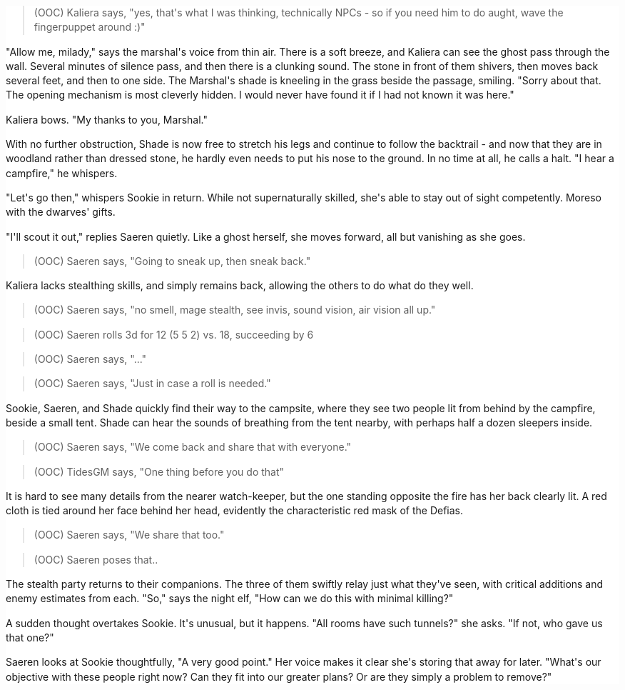 > (OOC) Kaliera says, "yes, that's what I was thinking, technically NPCs - so if you need him to do aught, wave the fingerpuppet around :)"

"Allow me, milady," says the marshal's voice from thin air. There is a soft breeze, and Kaliera can see the ghost pass through the wall. Several minutes of silence pass, and then there is a clunking sound. The stone in front of them shivers, then moves back several feet, and then to one side. The Marshal's shade is kneeling in the grass beside the passage, smiling. "Sorry about that. The opening mechanism is most cleverly hidden. I would never have found it if I had not known it was here."

Kaliera bows. "My thanks to you, Marshal."

With no further obstruction, Shade is now free to stretch his legs and continue to follow the backtrail - and now that they are in woodland rather than dressed stone, he hardly even needs to put his nose to the ground. In no time at all, he calls a halt. "I hear a campfire," he whispers.

"Let's go then," whispers Sookie in return. While not supernaturally skilled, she's able to stay out of sight competently. Moreso with the dwarves' gifts.

"I'll scout it out," replies Saeren quietly. Like a ghost herself, she moves forward, all but vanishing as she goes.

> (OOC) Saeren says, "Going to sneak up, then sneak back."

Kaliera lacks stealthing skills, and simply remains back, allowing the others to do what do they well.

> (OOC) Saeren says, "no smell, mage stealth, see invis, sound vision, air vision all up."

> (OOC) Saeren rolls 3d for 12 (5 5 2) vs. 18, succeeding by 6

> (OOC) Saeren says, "..."

> (OOC) Saeren says, "Just in case a roll is needed."

Sookie, Saeren, and Shade quickly find their way to the campsite, where they see two people lit from behind by the campfire, beside a small tent. Shade can hear the sounds of breathing from the tent nearby, with perhaps half a dozen sleepers inside.

> (OOC) Saeren says, "We come back and share that with everyone."

> (OOC) TidesGM says, "One thing before you do that"

It is hard to see many details from the nearer watch-keeper, but the one standing opposite the fire has her back clearly lit. A red cloth is tied around her face behind her head, evidently the characteristic red mask of the Defias.

> (OOC) Saeren says, "We share that too."

> (OOC) Saeren poses that..

The stealth party returns to their companions. The three of them swiftly relay just what they've seen, with critical additions and enemy estimates from each. "So," says the night elf, "How can we do this with minimal killing?"

A sudden thought overtakes Sookie. It's unusual, but it happens. "All rooms have such tunnels?" she asks. "If not, who gave us that one?"

Saeren looks at Sookie thoughtfully, "A very good point." Her voice makes it clear she's storing that away for later. "What's our objective with these people right now? Can they fit into our greater plans? Or are they simply a problem to remove?"
